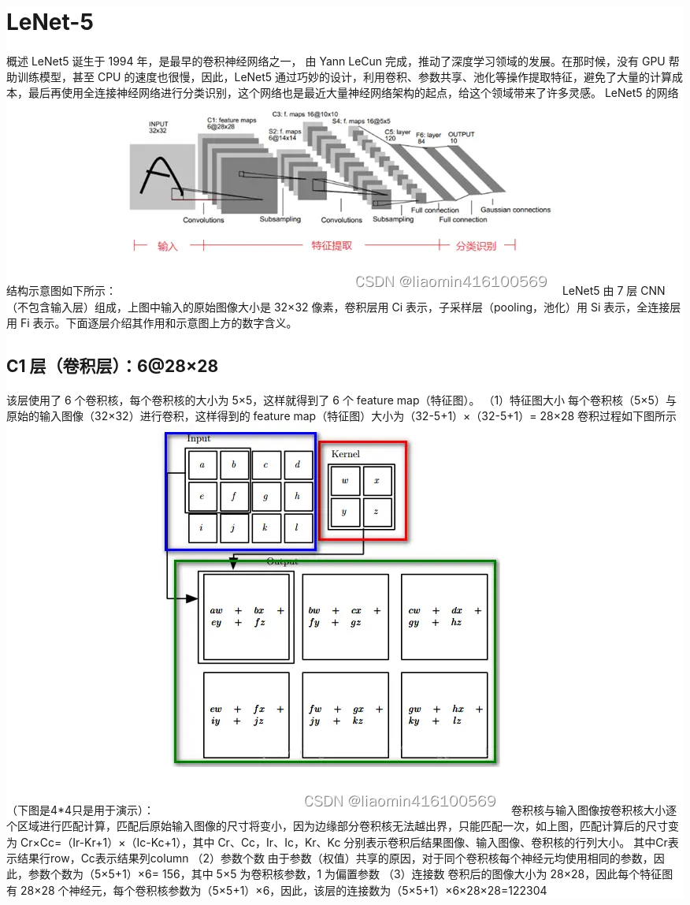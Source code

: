 
# LeNet-5
概述
LeNet5 诞生于 1994 年，是最早的卷积神经网络之一， 由 Yann LeCun 完成，推动了深度学习领域的发展。在那时候，没有 GPU 帮助训练模型，甚至 CPU 的速度也很慢，因此，LeNet5 通过巧妙的设计，利用卷积、参数共享、池化等操作提取特征，避免了大量的计算成本，最后再使用全连接神经网络进行分类识别，这个网络也是最近大量神经网络架构的起点，给这个领域带来了许多灵感。
LeNet5 的网络结构示意图如下所示：
![在这里插入图片描述](/docs/images/content/programming/ai/deep_learning/cnn/dl_04_cnn_models.md.images/885ae480f4d134a7c635837766ad33f6.png)
LeNet5 由 7 层 CNN（不包含输入层）组成，上图中输入的原始图像大小是 32×32 像素，卷积层用 Ci 表示，子采样层（pooling，池化）用 Si 表示，全连接层用 Fi 表示。下面逐层介绍其作用和示意图上方的数字含义。

## C1 层（卷积层）：6@28×28
该层使用了 6 个卷积核，每个卷积核的大小为 5×5，这样就得到了 6 个 feature map（特征图）。
（1）特征图大小
每个卷积核（5×5）与原始的输入图像（32×32）进行卷积，这样得到的 feature map（特征图）大小为（32-5+1）×（32-5+1）= 28×28
卷积过程如下图所示（下图是4*4只是用于演示）：
![在这里插入图片描述](/docs/images/content/programming/ai/deep_learning/cnn/dl_04_cnn_models.md.images/40ca415abf37addb1558b70f12e2fb83.png)
卷积核与输入图像按卷积核大小逐个区域进行匹配计算，匹配后原始输入图像的尺寸将变小，因为边缘部分卷积核无法越出界，只能匹配一次，如上图，匹配计算后的尺寸变为 Cr×Cc=（Ir-Kr+1）×（Ic-Kc+1），其中 Cr、Cc，Ir、Ic，Kr、Kc 分别表示卷积后结果图像、输入图像、卷积核的行列大小。
其中Cr表示结果行row，Cc表示结果列column
（2）参数个数
由于参数（权值）共享的原因，对于同个卷积核每个神经元均使用相同的参数，因此，参数个数为（5×5+1）×6= 156，其中 5×5 为卷积核参数，1 为偏置参数
（3）连接数
卷积后的图像大小为 28×28，因此每个特征图有 28×28 个神经元，每个卷积核参数为（5×5+1）×6，因此，该层的连接数为（5×5+1）×6×28×28=122304